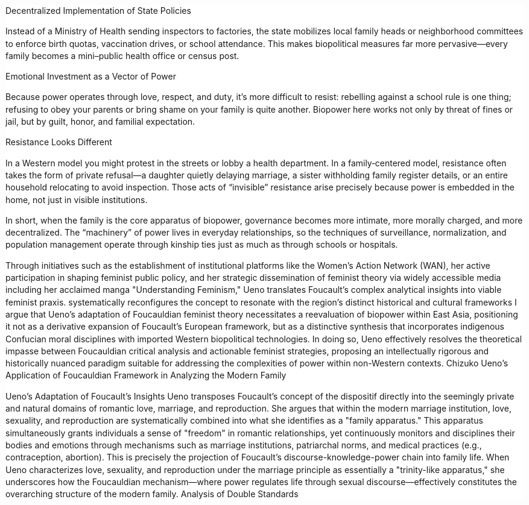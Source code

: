 
Decentralized Implementation of State Policies


Instead of a Ministry of Health sending inspectors to factories, the state mobilizes local family heads or neighborhood committees to enforce birth quotas, vaccination drives, or school attendance. This makes biopolitical measures far more pervasive—every family becomes a mini–public health office or census post.


Emotional Investment as a Vector of Power


Because power operates through love, respect, and duty, it’s more difficult to resist: rebelling against a school rule is one thing; refusing to obey your parents or bring shame on your family is quite another. Biopower here works not only by threat of fines or jail, but by guilt, honor, and familial expectation.


Resistance Looks Different


In a Western model you might protest in the streets or lobby a health department. In a family‐centered model, resistance often takes the form of private refusal—a daughter quietly delaying marriage, a sister withholding family register details, or an entire household relocating to avoid inspection. Those acts of “invisible” resistance arise precisely because power is embedded in the home, not just in visible institutions.


In short, when the family is the core apparatus of biopower, governance becomes more intimate, more morally charged, and more decentralized. The “machinery” of power lives in everyday relationships, so the techniques of surveillance, normalization, and population management operate through kinship ties just as much as through schools or hospitals.










Through initiatives such as the establishment of institutional platforms like the Women’s Action Network (WAN), her active participation in shaping feminist public policy, and her strategic dissemination of feminist theory via widely accessible media including her acclaimed manga "Understanding Feminism," Ueno translates Foucault’s complex analytical insights into viable feminist praxis.
systematically reconfigures the concept to resonate with the region’s distinct historical and cultural frameworks
I argue that Ueno’s adaptation of Foucauldian feminist theory necessitates a reevaluation of biopower within East Asia, positioning it not as a derivative expansion of Foucault’s European framework, but as a distinctive synthesis that incorporates indigenous Confucian moral disciplines with imported Western biopolitical technologies. In doing so, Ueno effectively resolves the theoretical impasse between Foucauldian critical analysis and actionable feminist strategies, proposing an intellectually rigorous and historically nuanced paradigm suitable for addressing the complexities of power within non-Western contexts.
Chizuko Ueno’s Application of Foucauldian Framework in Analyzing the Modern Family



Ueno’s Adaptation of Foucault’s Insights
Ueno transposes Foucault’s concept of the dispositif directly into the seemingly private and natural domains of romantic love, marriage, and reproduction. She argues that within the modern marriage institution, love, sexuality, and reproduction are systematically combined into what she identifies as a "family apparatus."
This apparatus simultaneously grants individuals a sense of "freedom" in romantic relationships, yet continuously monitors and disciplines their bodies and emotions through mechanisms such as marriage institutions, patriarchal norms, and medical practices (e.g., contraception, abortion). This is precisely the projection of Foucault’s discourse-knowledge-power chain into family life.
When Ueno characterizes love, sexuality, and reproduction under the marriage principle as essentially a "trinity-like apparatus," she underscores how the Foucauldian mechanism—where power regulates life through sexual discourse—effectively constitutes the overarching structure of the modern family.
Analysis of Double Standards